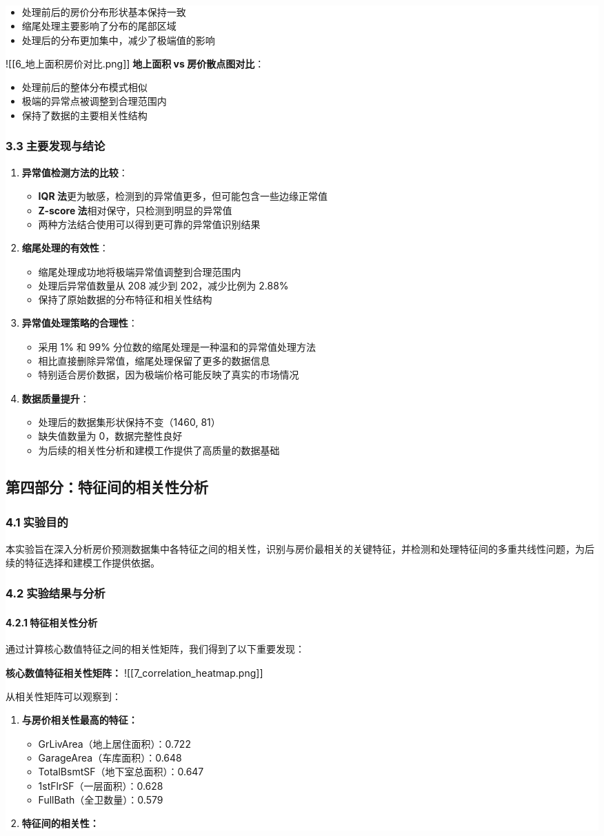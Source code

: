 - 处理前后的房价分布形状基本保持一致
- 缩尾处理主要影响了分布的尾部区域
- 处理后的分布更加集中，减少了极端值的影响

![[6_地上面积房价对比.png]]
**地上面积 vs 房价散点图对比**：

- 处理前后的整体分布模式相似
- 极端的异常点被调整到合理范围内
- 保持了数据的主要相关性结构

### 3.3 主要发现与结论

1. **异常值检测方法的比较**：
    
    - **IQR 法**更为敏感，检测到的异常值更多，但可能包含一些边缘正常值
    - **Z-score 法**相对保守，只检测到明显的异常值
    - 两种方法结合使用可以得到更可靠的异常值识别结果
2. **缩尾处理的有效性**：
    
    - 缩尾处理成功地将极端异常值调整到合理范围内
    - 处理后异常值数量从 208 减少到 202，减少比例为 2.88%
    - 保持了原始数据的分布特征和相关性结构
3. **异常值处理策略的合理性**：
    
    - 采用 1% 和 99% 分位数的缩尾处理是一种温和的异常值处理方法
    - 相比直接删除异常值，缩尾处理保留了更多的数据信息
    - 特别适合房价数据，因为极端价格可能反映了真实的市场情况
4. **数据质量提升**：
    
    - 处理后的数据集形状保持不变（1460, 81）
    - 缺失值数量为 0，数据完整性良好
    - 为后续的相关性分析和建模工作提供了高质量的数据基础

## 第四部分：特征间的相关性分析

### 4.1 实验目的

本实验旨在深入分析房价预测数据集中各特征之间的相关性，识别与房价最相关的关键特征，并检测和处理特征间的多重共线性问题，为后续的特征选择和建模工作提供依据。

### 4.2 实验结果与分析

#### 4.2.1 特征相关性分析

通过计算核心数值特征之间的相关性矩阵，我们得到了以下重要发现：

**核心数值特征相关性矩阵：**
![[7_correlation_heatmap.png]]

从相关性矩阵可以观察到：

1. **与房价相关性最高的特征：**
    
    - GrLivArea（地上居住面积）：0.722
    - GarageArea（车库面积）：0.648
    - TotalBsmtSF（地下室总面积）：0.647
    - 1stFlrSF（一层面积）：0.628
    - FullBath（全卫数量）：0.579
2. **特征间的相关性：**
    